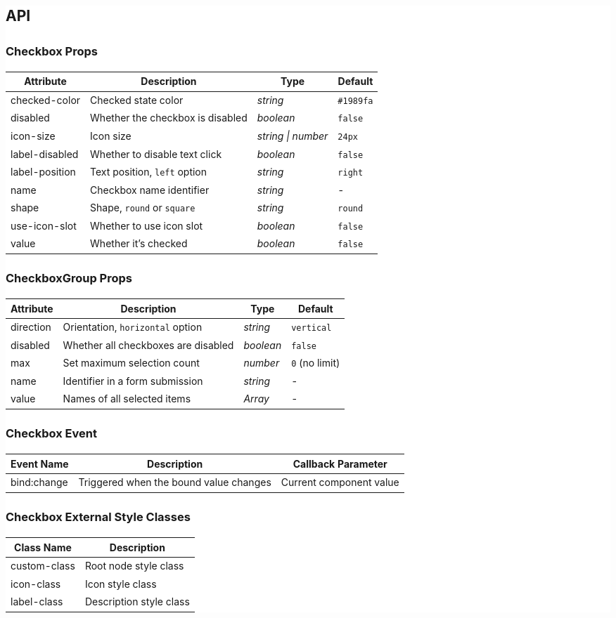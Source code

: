 ## API

### Checkbox Props

| Attribute       | Description                      | Type               | Default   |
| --------------- | -------------------------------- | ------------------ | --------- |
| checked-color   | Checked state color              | _string_           | `#1989fa` |
| disabled        | Whether the checkbox is disabled | _boolean_          | `false`   |
| icon-size       | Icon size                        | _string \| number_ | `24px`    |
| label-disabled  | Whether to disable text click    | _boolean_          | `false`   |
| label-position  | Text position, `left` option     | _string_           | `right`   |
| name            | Checkbox name identifier         | _string_           | -         |
| shape           | Shape, `round` or `square`       | _string_           | `round`   |
| use-icon-slot   | Whether to use icon slot         | _boolean_          | `false`   |
| value           | Whether it’s checked             | _boolean_          | `false`   |

### CheckboxGroup Props

| Attribute           | Description                       | Type      | Default      |
| ------------------- | --------------------------------- | --------- | ------------ |
| direction  | Orientation, `horizontal` option  | _string_  | `vertical`   |
| disabled            | Whether all checkboxes are disabled | _boolean_ | `false`      |
| max                 | Set maximum selection count       | _number_  | `0` (no limit) |
| name                | Identifier in a form submission   | _string_  | -            |
| value               | Names of all selected items       | _Array_   | -            |

### Checkbox Event

| Event Name   | Description                    | Callback Parameter |
| ------------ | ------------------------------ | ------------------ |
| bind:change  | Triggered when the bound value changes | Current component value |

### Checkbox External Style Classes

| Class Name    | Description          |
| ------------- | -------------------- |
| custom-class  | Root node style class|
| icon-class    | Icon style class     |
| label-class   | Description style class |
